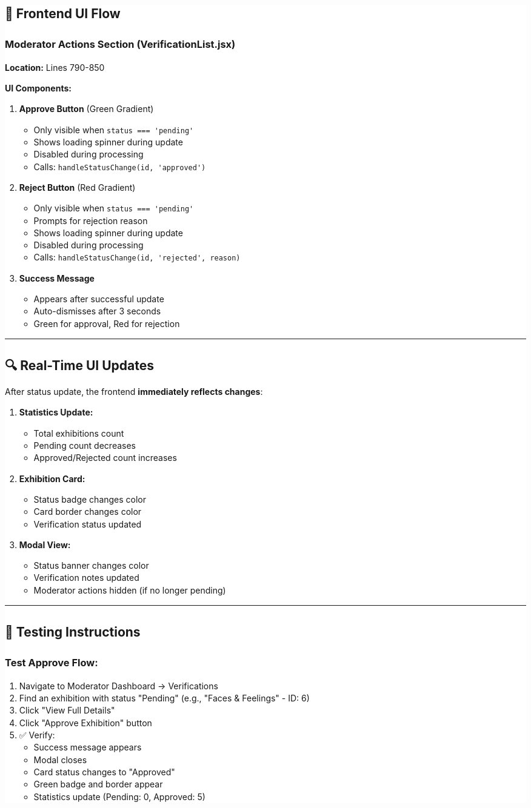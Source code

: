 ## 🎨 Frontend UI Flow

### **Moderator Actions Section (VerificationList.jsx)**

**Location:** Lines 790-850

**UI Components:**
1. **Approve Button** (Green Gradient)
   - Only visible when `status === 'pending'`
   - Shows loading spinner during update
   - Disabled during processing
   - Calls: `handleStatusChange(id, 'approved')`

2. **Reject Button** (Red Gradient)
   - Only visible when `status === 'pending'`
   - Prompts for rejection reason
   - Shows loading spinner during update
   - Disabled during processing
   - Calls: `handleStatusChange(id, 'rejected', reason)`

3. **Success Message**
   - Appears after successful update
   - Auto-dismisses after 3 seconds
   - Green for approval, Red for rejection

---

## 🔍 Real-Time UI Updates

After status update, the frontend **immediately reflects changes**:

1. **Statistics Update:**
   - Total exhibitions count
   - Pending count decreases
   - Approved/Rejected count increases

2. **Exhibition Card:**
   - Status badge changes color
   - Card border changes color
   - Verification status updated

3. **Modal View:**
   - Status banner changes color
   - Verification notes updated
   - Moderator actions hidden (if no longer pending)

---

## 🧪 Testing Instructions

### **Test Approve Flow:**

1. Navigate to Moderator Dashboard → Verifications
2. Find an exhibition with status "Pending" (e.g., "Faces & Feelings" - ID: 6)
3. Click "View Full Details"
4. Click "Approve Exhibition" button
5. ✅ Verify:
   - Success message appears
   - Modal closes
   - Card status changes to "Approved"
   - Green badge and border appear
   - Statistics update (Pending: 0, Approved: 5)
